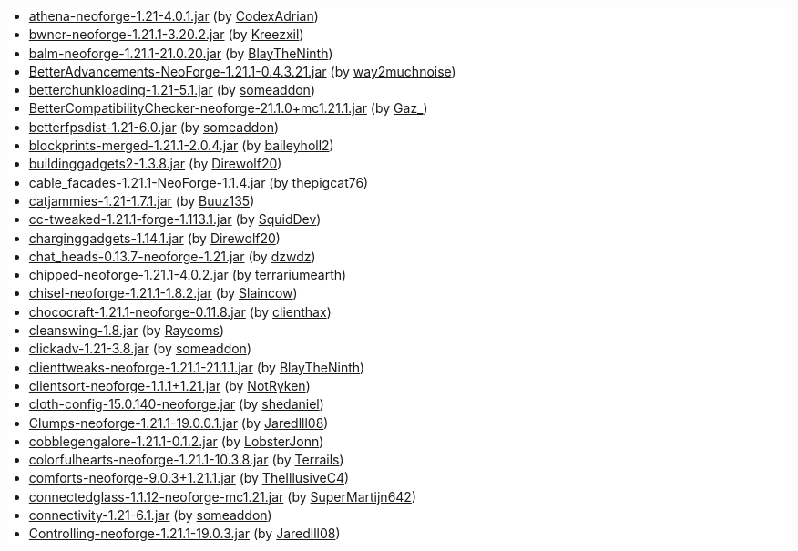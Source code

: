   * [athena-neoforge-1.21-4.0.1.jar](https://www.curseforge.com/minecraft/mc-mods/athena/files/5629395) (by [CodexAdrian](https://www.curseforge.com/members/CodexAdrian/projects))
  * [bwncr-neoforge-1.21.1-3.20.2.jar](https://www.curseforge.com/minecraft/mc-mods/bad-wither-no-cookie-reloaded/files/5969235) (by [Kreezxil](https://www.curseforge.com/members/Kreezxil/projects))
  * [balm-neoforge-1.21.1-21.0.20.jar](https://www.curseforge.com/minecraft/mc-mods/balm/files/5798246) (by [BlayTheNinth](https://www.curseforge.com/members/BlayTheNinth/projects))
  * [BetterAdvancements-NeoForge-1.21.1-0.4.3.21.jar](https://www.curseforge.com/minecraft/mc-mods/better-advancements/files/5850587) (by [way2muchnoise](https://www.curseforge.com/members/way2muchnoise/projects))
  * [betterchunkloading-1.21-5.1.jar](https://www.curseforge.com/minecraft/mc-mods/better-chunk-loading-forge-fabric/files/5936828) (by [someaddon](https://www.curseforge.com/members/someaddon/projects))
  * [BetterCompatibilityChecker-neoforge-21.1.0+mc1.21.1.jar](https://www.curseforge.com/minecraft/mc-mods/better-compatibility-checker/files/5711701) (by [Gaz_](https://www.curseforge.com/members/Gaz_/projects))
  * [betterfpsdist-1.21-6.0.jar](https://www.curseforge.com/minecraft/mc-mods/better-fps-render-distance/files/5723250) (by [someaddon](https://www.curseforge.com/members/someaddon/projects))
  * [blockprints-merged-1.21.1-2.0.4.jar](https://www.curseforge.com/minecraft/mc-mods/block-prints/files/5901355) (by [baileyholl2](https://www.curseforge.com/members/baileyholl2/projects))
  * [buildinggadgets2-1.3.8.jar](https://www.curseforge.com/minecraft/mc-mods/building-gadgets/files/5968587) (by [Direwolf20](https://www.curseforge.com/members/Direwolf20/projects))
  * [cable_facades-1.21.1-NeoForge-1.1.4.jar](https://www.curseforge.com/minecraft/mc-mods/cable-facades/files/5932892) (by [thepigcat76](https://www.curseforge.com/members/thepigcat76/projects))
  * [catjammies-1.21-1.7.1.jar](https://www.curseforge.com/minecraft/mc-mods/cat-jammies/files/5806687) (by [Buuz135](https://www.curseforge.com/members/Buuz135/projects))
  * [cc-tweaked-1.21.1-forge-1.113.1.jar](https://www.curseforge.com/minecraft/mc-mods/cc-tweaked/files/5714512) (by [SquidDev](https://www.curseforge.com/members/SquidDev/projects))
  * [charginggadgets-1.14.1.jar](https://www.curseforge.com/minecraft/mc-mods/charging-gadgets/files/5615790) (by [Direwolf20](https://www.curseforge.com/members/Direwolf20/projects))
  * [chat_heads-0.13.7-neoforge-1.21.jar](https://www.curseforge.com/minecraft/mc-mods/chat-heads/files/5936614) (by [dzwdz](https://www.curseforge.com/members/dzwdz/projects))
  * [chipped-neoforge-1.21.1-4.0.2.jar](https://www.curseforge.com/minecraft/mc-mods/chipped/files/5813117) (by [terrariumearth](https://www.curseforge.com/members/terrariumearth/projects))
  * [chisel-neoforge-1.21.1-1.8.2.jar](https://www.curseforge.com/minecraft/mc-mods/chisel-reborn/files/5872849) (by [Slaincow](https://www.curseforge.com/members/Slaincow/projects))
  * [chococraft-1.21.1-neoforge-0.11.8.jar](https://www.curseforge.com/minecraft/mc-mods/chococraft/files/5690334) (by [clienthax](https://www.curseforge.com/members/clienthax/projects))
  * [cleanswing-1.8.jar](https://www.curseforge.com/minecraft/mc-mods/clean-swing-through-grass/files/5962509) (by [Raycoms](https://www.curseforge.com/members/Raycoms/projects))
  * [clickadv-1.21-3.8.jar](https://www.curseforge.com/minecraft/mc-mods/clickable-advancements/files/5551404) (by [someaddon](https://www.curseforge.com/members/someaddon/projects))
  * [clienttweaks-neoforge-1.21.1-21.1.1.jar](https://www.curseforge.com/minecraft/mc-mods/client-tweaks/files/5623442) (by [BlayTheNinth](https://www.curseforge.com/members/BlayTheNinth/projects))
  * [clientsort-neoforge-1.1.1+1.21.jar](https://www.curseforge.com/minecraft/mc-mods/clientsort/files/5938238) (by [NotRyken](https://www.curseforge.com/members/NotRyken/projects))
  * [cloth-config-15.0.140-neoforge.jar](https://www.curseforge.com/minecraft/mc-mods/cloth-config/files/5729127) (by [shedaniel](https://www.curseforge.com/members/shedaniel/projects))
  * [Clumps-neoforge-1.21.1-19.0.0.1.jar](https://www.curseforge.com/minecraft/mc-mods/clumps/files/5623731) (by [Jaredlll08](https://www.curseforge.com/members/Jaredlll08/projects))
  * [cobblegengalore-1.21.1-0.1.2.jar](https://www.curseforge.com/minecraft/mc-mods/cobblegen-galore/files/5830628) (by [LobsterJonn](https://www.curseforge.com/members/LobsterJonn/projects))
  * [colorfulhearts-neoforge-1.21.1-10.3.8.jar](https://www.curseforge.com/minecraft/mc-mods/colorful-hearts/files/5746319) (by [Terrails](https://www.curseforge.com/members/Terrails/projects))
  * [comforts-neoforge-9.0.3+1.21.1.jar](https://www.curseforge.com/minecraft/mc-mods/comforts/files/5821146) (by [TheIllusiveC4](https://www.curseforge.com/members/TheIllusiveC4/projects))
  * [connectedglass-1.1.12-neoforge-mc1.21.jar](https://www.curseforge.com/minecraft/mc-mods/connected-glass/files/5657280) (by [SuperMartijn642](https://www.curseforge.com/members/SuperMartijn642/projects))
  * [connectivity-1.21-6.1.jar](https://www.curseforge.com/minecraft/mc-mods/connectivity/files/5943102) (by [someaddon](https://www.curseforge.com/members/someaddon/projects))
  * [Controlling-neoforge-1.21.1-19.0.3.jar](https://www.curseforge.com/minecraft/mc-mods/controlling/files/5759862) (by [Jaredlll08](https://www.curseforge.com/members/Jaredlll08/projects))